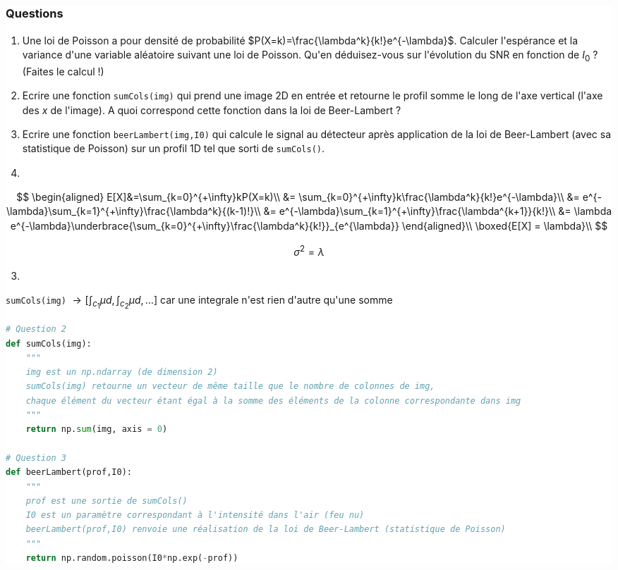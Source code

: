 ### Questions

1. Une loi de Poisson a pour densité de probabilité $P(X=k)=\frac{\lambda^k}{k!}e^{-\lambda}$. Calculer l'espérance et la variance d'une variable aléatoire suivant une loi de Poisson. Qu'en déduisez-vous sur l'évolution du SNR en fonction de $I_0$ ? (Faites le calcul !)
2. Ecrire une fonction `sumCols(img)` qui prend une image 2D en entrée et retourne le profil somme le long de l'axe vertical (l'axe des $x$ de l'image). A quoi correspond cette fonction dans la loi de Beer-Lambert ?
3. Ecrire une fonction `beerLambert(img,I0)` qui calcule le signal au détecteur après application de la loi de Beer-Lambert (avec sa statistique de Poisson) sur un profil 1D tel que sorti de `sumCols()`.

1.
$$
\begin{aligned}
E[X]&=\sum_{k=0}^{+\infty}kP(X=k)\\
&= \sum_{k=0}^{+\infty}k\frac{\lambda^k}{k!}e^{-\lambda}\\
&= e^{-\lambda}\sum_{k=1}^{+\infty}\frac{\lambda^k}{(k-1)!}\\
&= e^{-\lambda}\sum_{k=1}^{+\infty}\frac{\lambda^{k+1}}{k!}\\
&= \lambda e^{-\lambda}\underbrace{\sum_{k=0}^{+\infty}\frac{\lambda^k}{k!}}_{e^{\lambda}}
\end{aligned}\\
\boxed{E[X] = \lambda}\\
$$

$$
\sigma^2=\lambda
$$

3.


`sumCols(img)` $\to[\int_{c_1}\mu d, \int_{c_2}\mu d, \dots]$ car une integrale n'est rien d'autre qu'une somme


```python
# Question 2
def sumCols(img):
    """
    img est un np.ndarray (de dimension 2)
    sumCols(img) retourne un vecteur de même taille que le nombre de colonnes de img,
    chaque élément du vecteur étant égal à la somme des éléments de la colonne correspondante dans img
    """
    return np.sum(img, axis = 0)

# Question 3
def beerLambert(prof,I0):
    """
    prof est une sortie de sumCols()
    I0 est un paramètre correspondant à l'intensité dans l'air (feu nu)
    beerLambert(prof,I0) renvoie une réalisation de la loi de Beer-Lambert (statistique de Poisson)
    """
    return np.random.poisson(I0*np.exp(-prof))
```
